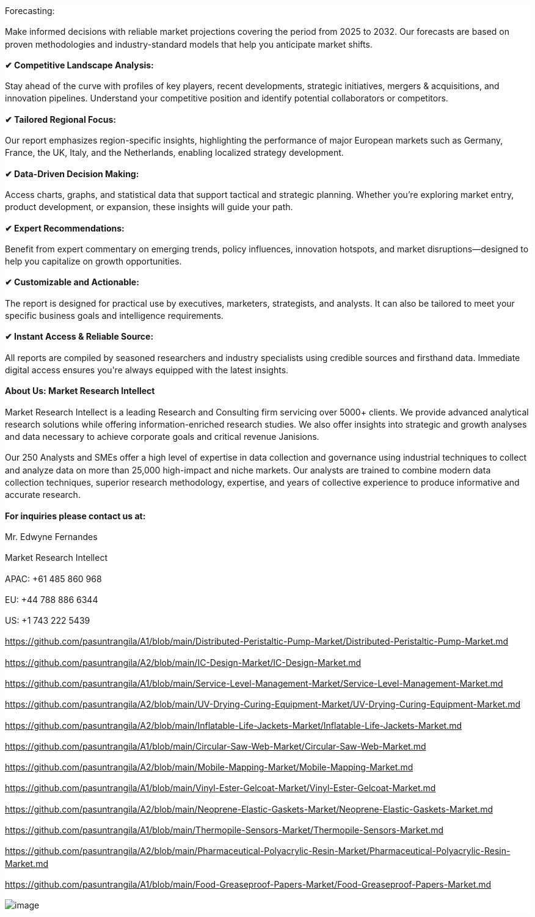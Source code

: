 Forecasting:</strong></p><p>Make informed decisions with reliable market projections covering the period from 2025 to 2032. Our forecasts are based on proven methodologies and industry-standard models that help you anticipate market shifts.</p><p><strong>✔ Competitive Landscape Analysis:</strong></p><p>Stay ahead of the curve with profiles of key players, recent developments, strategic initiatives, mergers &amp; acquisitions, and innovation pipelines. Understand your competitive position and identify potential collaborators or competitors.</p><p><strong>✔ Tailored Regional Focus:</strong></p><p>Our report emphasizes region-specific insights, highlighting the performance of major European markets such as Germany, France, the UK, Italy, and the Netherlands, enabling localized strategy development.</p><p><strong>✔ Data-Driven Decision Making:</strong></p><p>Access charts, graphs, and statistical data that support tactical and strategic planning. Whether you&rsquo;re exploring market entry, product development, or expansion, these insights will guide your path.</p><p><strong>✔ Expert Recommendations:</strong></p><p>Benefit from expert commentary on emerging trends, policy influences, innovation hotspots, and market disruptions&mdash;designed to help you capitalize on growth opportunities.</p><p><strong>✔ Customizable and Actionable:</strong></p><p>The report is designed for practical use by executives, marketers, strategists, and analysts. It can also be tailored to meet your specific business goals and intelligence requirements.</p><p><strong>✔ Instant Access &amp; Reliable Source:</strong></p><p>All reports are compiled by seasoned researchers and industry specialists using credible sources and firsthand data. Immediate digital access ensures you're always equipped with the latest insights.</p><p><strong><span class="font-[700]">About Us: Market Research Intellect</span></strong></p><p><span class="">Market Research Intellect is a leading Research and Consulting firm servicing over 5000+ clients. We provide advanced analytical research solutions while offering information-enriched research studies.&nbsp;</span>We also offer insights into strategic and growth analyses and data necessary to achieve corporate goals and critical revenue Janisions.</p><p><span class="">Our 250 Analysts and SMEs offer a high level of expertise in data collection and governance using industrial techniques to collect and analyze data on more than 25,000 high-impact and niche markets. Our analysts are trained to combine modern data collection techniques, superior research methodology, expertise, and years of collective experience to produce informative and accurate research.</span></p><p><strong>For inquiries please contact us at:</strong></p><p>Mr. Edwyne Fernandes</p><p>Market Research Intellect</p><p>APAC: +61 485 860 968</p><p>EU: +44 788 886 6344</p><p>US: +1 743 222 5439</p><p><a href="https://github.com/pasuntrangila/A1/blob/main/Distributed-Peristaltic-Pump-Market/Distributed-Peristaltic-Pump-Market.md">https://github.com/pasuntrangila/A1/blob/main/Distributed-Peristaltic-Pump-Market/Distributed-Peristaltic-Pump-Market.md</a></p><p><a href="https://github.com/pasuntrangila/A2/blob/main/IC-Design-Market/IC-Design-Market.md">https://github.com/pasuntrangila/A2/blob/main/IC-Design-Market/IC-Design-Market.md</a></p><p><a href="https://github.com/pasuntrangila/A1/blob/main/Service-Level-Management-Market/Service-Level-Management-Market.md">https://github.com/pasuntrangila/A1/blob/main/Service-Level-Management-Market/Service-Level-Management-Market.md</a></p><p><a href="https://github.com/pasuntrangila/A2/blob/main/UV-Drying-Curing-Equipment-Market/UV-Drying-Curing-Equipment-Market.md">https://github.com/pasuntrangila/A2/blob/main/UV-Drying-Curing-Equipment-Market/UV-Drying-Curing-Equipment-Market.md</a></p><p><a href="https://github.com/pasuntrangila/A2/blob/main/Inflatable-Life-Jackets-Market/Inflatable-Life-Jackets-Market.md">https://github.com/pasuntrangila/A2/blob/main/Inflatable-Life-Jackets-Market/Inflatable-Life-Jackets-Market.md</a></p><p><a href="https://github.com/pasuntrangila/A1/blob/main/Circular-Saw-Web-Market/Circular-Saw-Web-Market.md">https://github.com/pasuntrangila/A1/blob/main/Circular-Saw-Web-Market/Circular-Saw-Web-Market.md</a></p><p><a href="https://github.com/pasuntrangila/A2/blob/main/Mobile-Mapping-Market/Mobile-Mapping-Market.md">https://github.com/pasuntrangila/A2/blob/main/Mobile-Mapping-Market/Mobile-Mapping-Market.md</a></p><p><a href="https://github.com/pasuntrangila/A1/blob/main/Vinyl-Ester-Gelcoat-Market/Vinyl-Ester-Gelcoat-Market.md">https://github.com/pasuntrangila/A1/blob/main/Vinyl-Ester-Gelcoat-Market/Vinyl-Ester-Gelcoat-Market.md</a></p><p><a href="https://github.com/pasuntrangila/A2/blob/main/Neoprene-Elastic-Gaskets-Market/Neoprene-Elastic-Gaskets-Market.md">https://github.com/pasuntrangila/A2/blob/main/Neoprene-Elastic-Gaskets-Market/Neoprene-Elastic-Gaskets-Market.md</a></p><p><a href="https://github.com/pasuntrangila/A1/blob/main/Thermopile-Sensors-Market/Thermopile-Sensors-Market.md">https://github.com/pasuntrangila/A1/blob/main/Thermopile-Sensors-Market/Thermopile-Sensors-Market.md</a></p><p><a href="https://github.com/pasuntrangila/A2/blob/main/Pharmaceutical-Polyacrylic-Resin-Market/Pharmaceutical-Polyacrylic-Resin-Market.md">https://github.com/pasuntrangila/A2/blob/main/Pharmaceutical-Polyacrylic-Resin-Market/Pharmaceutical-Polyacrylic-Resin-Market.md</a></p><p><a href="https://github.com/pasuntrangila/A1/blob/main/Food-Greaseproof-Papers-Market/Food-Greaseproof-Papers-Market.md">https://github.com/pasuntrangila/A1/blob/main/Food-Greaseproof-Papers-Market/Food-Greaseproof-Papers-Market.md</a></p>
![image](https://github.com/user-attachments/assets/f078979c-a2bb-45c8-9a45-630eea02f316)
